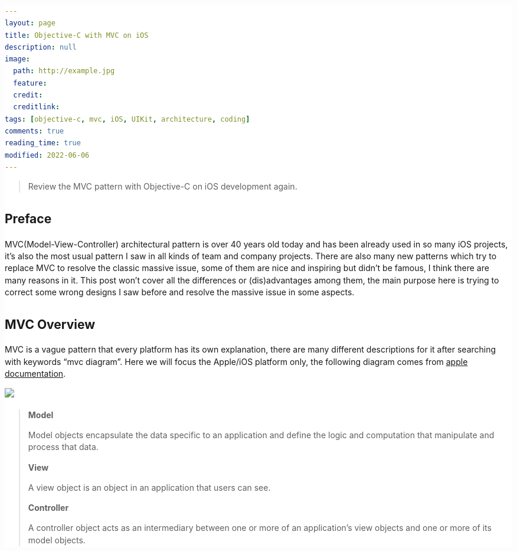 ```yaml
---
layout: page
title: Objective-C with MVC on iOS
description: null
image:
  path: http://example.jpg
  feature: 
  credit: 
  creditlink:
tags: [objective-c, mvc, iOS, UIKit, architecture, coding]
comments: true
reading_time: true
modified: 2022-06-06
---
```




> Review the MVC pattern with Objective-C on iOS development again.



## Preface

MVC(Model-View-Controller) architectural pattern is over 40 years old today and has been already used in so many iOS projects, it’s also the most usual pattern I saw in all kinds of team and company projects. There are also many new patterns which try to replace MVC to resolve the classic massive issue, some of them are nice and inspiring but didn’t be famous, I think there are many reasons in it. This post won’t cover all the differences or (dis)advantages among them, the main purpose here is trying to correct some wrong designs I saw before and resolve the massive issue in some aspects.



## MVC Overview

MVC is a vague pattern that every platform has its own explanation, there are many different descriptions for it after searching with keywords “mvc diagram”. Here we will focus the Apple/iOS platform only, the following diagram comes from [apple documentation](https://developer.apple.com/library/archive/documentation/General/Conceptual/DevPedia-CocoaCore/MVC.html).

<img src="https://developer.apple.com/library/archive/documentation/General/Conceptual/DevPedia-CocoaCore/Art/model_view_controller_2x.png" />

> **Model**
>
> Model objects encapsulate the data specific to an application and define the logic and computation that manipulate and process that data.
>
> **View**
>
> A view object is an object in an application that users can see.
>
> **Controller**
>
> A controller object acts as an intermediary between one or more of an application’s view objects and one or more of its model objects.
